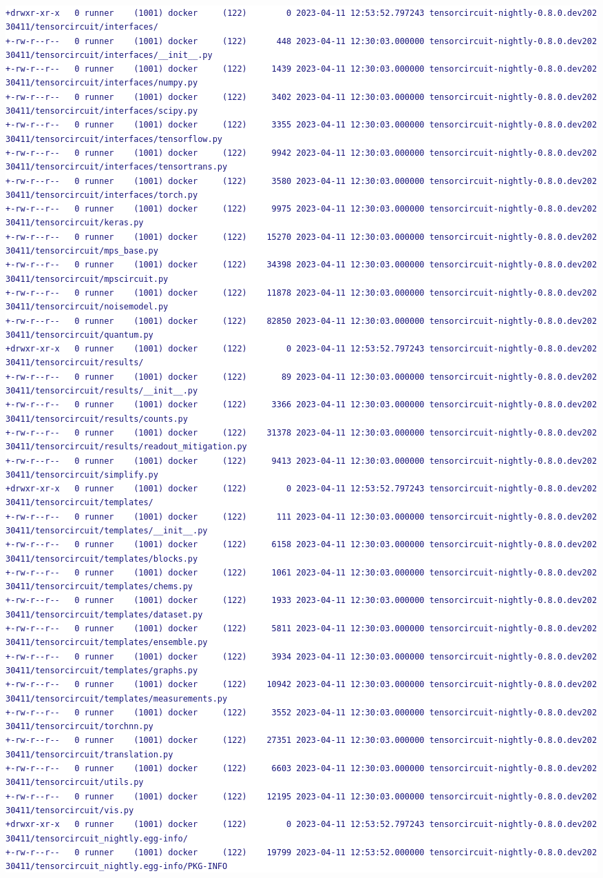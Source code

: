 ```diff
+drwxr-xr-x   0 runner    (1001) docker     (122)        0 2023-04-11 12:53:52.797243 tensorcircuit-nightly-0.8.0.dev20230411/tensorcircuit/interfaces/
+-rw-r--r--   0 runner    (1001) docker     (122)      448 2023-04-11 12:30:03.000000 tensorcircuit-nightly-0.8.0.dev20230411/tensorcircuit/interfaces/__init__.py
+-rw-r--r--   0 runner    (1001) docker     (122)     1439 2023-04-11 12:30:03.000000 tensorcircuit-nightly-0.8.0.dev20230411/tensorcircuit/interfaces/numpy.py
+-rw-r--r--   0 runner    (1001) docker     (122)     3402 2023-04-11 12:30:03.000000 tensorcircuit-nightly-0.8.0.dev20230411/tensorcircuit/interfaces/scipy.py
+-rw-r--r--   0 runner    (1001) docker     (122)     3355 2023-04-11 12:30:03.000000 tensorcircuit-nightly-0.8.0.dev20230411/tensorcircuit/interfaces/tensorflow.py
+-rw-r--r--   0 runner    (1001) docker     (122)     9942 2023-04-11 12:30:03.000000 tensorcircuit-nightly-0.8.0.dev20230411/tensorcircuit/interfaces/tensortrans.py
+-rw-r--r--   0 runner    (1001) docker     (122)     3580 2023-04-11 12:30:03.000000 tensorcircuit-nightly-0.8.0.dev20230411/tensorcircuit/interfaces/torch.py
+-rw-r--r--   0 runner    (1001) docker     (122)     9975 2023-04-11 12:30:03.000000 tensorcircuit-nightly-0.8.0.dev20230411/tensorcircuit/keras.py
+-rw-r--r--   0 runner    (1001) docker     (122)    15270 2023-04-11 12:30:03.000000 tensorcircuit-nightly-0.8.0.dev20230411/tensorcircuit/mps_base.py
+-rw-r--r--   0 runner    (1001) docker     (122)    34398 2023-04-11 12:30:03.000000 tensorcircuit-nightly-0.8.0.dev20230411/tensorcircuit/mpscircuit.py
+-rw-r--r--   0 runner    (1001) docker     (122)    11878 2023-04-11 12:30:03.000000 tensorcircuit-nightly-0.8.0.dev20230411/tensorcircuit/noisemodel.py
+-rw-r--r--   0 runner    (1001) docker     (122)    82850 2023-04-11 12:30:03.000000 tensorcircuit-nightly-0.8.0.dev20230411/tensorcircuit/quantum.py
+drwxr-xr-x   0 runner    (1001) docker     (122)        0 2023-04-11 12:53:52.797243 tensorcircuit-nightly-0.8.0.dev20230411/tensorcircuit/results/
+-rw-r--r--   0 runner    (1001) docker     (122)       89 2023-04-11 12:30:03.000000 tensorcircuit-nightly-0.8.0.dev20230411/tensorcircuit/results/__init__.py
+-rw-r--r--   0 runner    (1001) docker     (122)     3366 2023-04-11 12:30:03.000000 tensorcircuit-nightly-0.8.0.dev20230411/tensorcircuit/results/counts.py
+-rw-r--r--   0 runner    (1001) docker     (122)    31378 2023-04-11 12:30:03.000000 tensorcircuit-nightly-0.8.0.dev20230411/tensorcircuit/results/readout_mitigation.py
+-rw-r--r--   0 runner    (1001) docker     (122)     9413 2023-04-11 12:30:03.000000 tensorcircuit-nightly-0.8.0.dev20230411/tensorcircuit/simplify.py
+drwxr-xr-x   0 runner    (1001) docker     (122)        0 2023-04-11 12:53:52.797243 tensorcircuit-nightly-0.8.0.dev20230411/tensorcircuit/templates/
+-rw-r--r--   0 runner    (1001) docker     (122)      111 2023-04-11 12:30:03.000000 tensorcircuit-nightly-0.8.0.dev20230411/tensorcircuit/templates/__init__.py
+-rw-r--r--   0 runner    (1001) docker     (122)     6158 2023-04-11 12:30:03.000000 tensorcircuit-nightly-0.8.0.dev20230411/tensorcircuit/templates/blocks.py
+-rw-r--r--   0 runner    (1001) docker     (122)     1061 2023-04-11 12:30:03.000000 tensorcircuit-nightly-0.8.0.dev20230411/tensorcircuit/templates/chems.py
+-rw-r--r--   0 runner    (1001) docker     (122)     1933 2023-04-11 12:30:03.000000 tensorcircuit-nightly-0.8.0.dev20230411/tensorcircuit/templates/dataset.py
+-rw-r--r--   0 runner    (1001) docker     (122)     5811 2023-04-11 12:30:03.000000 tensorcircuit-nightly-0.8.0.dev20230411/tensorcircuit/templates/ensemble.py
+-rw-r--r--   0 runner    (1001) docker     (122)     3934 2023-04-11 12:30:03.000000 tensorcircuit-nightly-0.8.0.dev20230411/tensorcircuit/templates/graphs.py
+-rw-r--r--   0 runner    (1001) docker     (122)    10942 2023-04-11 12:30:03.000000 tensorcircuit-nightly-0.8.0.dev20230411/tensorcircuit/templates/measurements.py
+-rw-r--r--   0 runner    (1001) docker     (122)     3552 2023-04-11 12:30:03.000000 tensorcircuit-nightly-0.8.0.dev20230411/tensorcircuit/torchnn.py
+-rw-r--r--   0 runner    (1001) docker     (122)    27351 2023-04-11 12:30:03.000000 tensorcircuit-nightly-0.8.0.dev20230411/tensorcircuit/translation.py
+-rw-r--r--   0 runner    (1001) docker     (122)     6603 2023-04-11 12:30:03.000000 tensorcircuit-nightly-0.8.0.dev20230411/tensorcircuit/utils.py
+-rw-r--r--   0 runner    (1001) docker     (122)    12195 2023-04-11 12:30:03.000000 tensorcircuit-nightly-0.8.0.dev20230411/tensorcircuit/vis.py
+drwxr-xr-x   0 runner    (1001) docker     (122)        0 2023-04-11 12:53:52.797243 tensorcircuit-nightly-0.8.0.dev20230411/tensorcircuit_nightly.egg-info/
+-rw-r--r--   0 runner    (1001) docker     (122)    19799 2023-04-11 12:53:52.000000 tensorcircuit-nightly-0.8.0.dev20230411/tensorcircuit_nightly.egg-info/PKG-INFO
```
